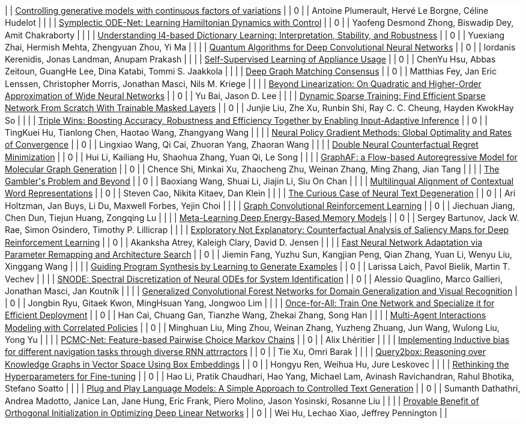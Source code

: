 |  |  [Controlling generative models with continuous factors of variations](https://openreview.net/forum?id=H1laeJrKDB) |  | 0 |  | Antoine Plumerault, Hervé Le Borgne, Céline Hudelot |  |
|  |  [Symplectic ODE-Net: Learning Hamiltonian Dynamics with Control](https://openreview.net/forum?id=ryxmb1rKDS) |  | 0 |  | Yaofeng Desmond Zhong, Biswadip Dey, Amit Chakraborty |  |
|  |  [Understanding l4-based Dictionary Learning: Interpretation, Stability, and Robustness](https://openreview.net/forum?id=SJeY-1BKDS) |  | 0 |  | Yuexiang Zhai, Hermish Mehta, Zhengyuan Zhou, Yi Ma |  |
|  |  [Quantum Algorithms for Deep Convolutional Neural Networks](https://openreview.net/forum?id=Hygab1rKDS) |  | 0 |  | Iordanis Kerenidis, Jonas Landman, Anupam Prakash |  |
|  |  [Self-Supervised Learning of Appliance Usage](https://openreview.net/forum?id=B1lJzyStvS) |  | 0 |  | ChenYu Hsu, Abbas Zeitoun, GuangHe Lee, Dina Katabi, Tommi S. Jaakkola |  |
|  |  [Deep Graph Matching Consensus](https://openreview.net/forum?id=HyeJf1HKvS) |  | 0 |  | Matthias Fey, Jan Eric Lenssen, Christopher Morris, Jonathan Masci, Nils M. Kriege |  |
|  |  [Beyond Linearization: On Quadratic and Higher-Order Approximation of Wide Neural Networks](https://openreview.net/forum?id=rkllGyBFPH) |  | 0 |  | Yu Bai, Jason D. Lee |  |
|  |  [Dynamic Sparse Training: Find Efficient Sparse Network From Scratch With Trainable Masked Layers](https://openreview.net/forum?id=SJlbGJrtDB) |  | 0 |  | Junjie Liu, Zhe Xu, Runbin Shi, Ray C. C. Cheung, Hayden KwokHay So |  |
|  |  [Triple Wins: Boosting Accuracy, Robustness and Efficiency Together by Enabling Input-Adaptive Inference](https://openreview.net/forum?id=rJgzzJHtDB) |  | 0 |  | TingKuei Hu, Tianlong Chen, Haotao Wang, Zhangyang Wang |  |
|  |  [Neural Policy Gradient Methods: Global Optimality and Rates of Convergence](https://openreview.net/forum?id=BJgQfkSYDS) |  | 0 |  | Lingxiao Wang, Qi Cai, Zhuoran Yang, Zhaoran Wang |  |
|  |  [Double Neural Counterfactual Regret Minimization](https://openreview.net/forum?id=ByedzkrKvH) |  | 0 |  | Hui Li, Kailiang Hu, Shaohua Zhang, Yuan Qi, Le Song |  |
|  |  [GraphAF: a Flow-based Autoregressive Model for Molecular Graph Generation](https://openreview.net/forum?id=S1esMkHYPr) |  | 0 |  | Chence Shi, Minkai Xu, Zhaocheng Zhu, Weinan Zhang, Ming Zhang, Jian Tang |  |
|  |  [The Gambler's Problem and Beyond](https://openreview.net/forum?id=HyxnMyBKwB) |  | 0 |  | Baoxiang Wang, Shuai Li, Jiajin Li, Siu On Chan |  |
|  |  [Multilingual Alignment of Contextual Word Representations](https://openreview.net/forum?id=r1xCMyBtPS) |  | 0 |  | Steven Cao, Nikita Kitaev, Dan Klein |  |
|  |  [The Curious Case of Neural Text Degeneration](https://openreview.net/forum?id=rygGQyrFvH) |  | 0 |  | Ari Holtzman, Jan Buys, Li Du, Maxwell Forbes, Yejin Choi |  |
|  |  [Graph Convolutional Reinforcement Learning](https://openreview.net/forum?id=HkxdQkSYDB) |  | 0 |  | Jiechuan Jiang, Chen Dun, Tiejun Huang, Zongqing Lu |  |
|  |  [Meta-Learning Deep Energy-Based Memory Models](https://openreview.net/forum?id=SyljQyBFDH) |  | 0 |  | Sergey Bartunov, Jack W. Rae, Simon Osindero, Timothy P. Lillicrap |  |
|  |  [Exploratory Not Explanatory: Counterfactual Analysis of Saliency Maps for Deep Reinforcement Learning](https://openreview.net/forum?id=rkl3m1BFDB) |  | 0 |  | Akanksha Atrey, Kaleigh Clary, David D. Jensen |  |
|  |  [Fast Neural Network Adaptation via Parameter Remapping and Architecture Search](https://openreview.net/forum?id=rklTmyBKPH) |  | 0 |  | Jiemin Fang, Yuzhu Sun, Kangjian Peng, Qian Zhang, Yuan Li, Wenyu Liu, Xinggang Wang |  |
|  |  [Guiding Program Synthesis by Learning to Generate Examples](https://openreview.net/forum?id=BJl07ySKvS) |  | 0 |  | Larissa Laich, Pavol Bielik, Martin T. Vechev |  |
|  |  [SNODE: Spectral Discretization of Neural ODEs for System Identification](https://openreview.net/forum?id=Sye0XkBKvS) |  | 0 |  | Alessio Quaglino, Marco Gallieri, Jonathan Masci, Jan Koutník |  |
|  |  [Generalized Convolutional Forest Networks for Domain Generalization and Visual Recognition](https://openreview.net/forum?id=H1lxVyStPH) |  | 0 |  | Jongbin Ryu, Gitaek Kwon, MingHsuan Yang, Jongwoo Lim |  |
|  |  [Once-for-All: Train One Network and Specialize it for Efficient Deployment](https://openreview.net/forum?id=HylxE1HKwS) |  | 0 |  | Han Cai, Chuang Gan, Tianzhe Wang, Zhekai Zhang, Song Han |  |
|  |  [Multi-Agent Interactions Modeling with Correlated Policies](https://openreview.net/forum?id=B1gZV1HYvS) |  | 0 |  | Minghuan Liu, Ming Zhou, Weinan Zhang, Yuzheng Zhuang, Jun Wang, Wulong Liu, Yong Yu |  |
|  |  [PCMC-Net: Feature-based Pairwise Choice Markov Chains](https://openreview.net/forum?id=BJgWE1SFwS) |  | 0 |  | Alix Lhéritier |  |
|  |  [Implementing Inductive bias for different navigation tasks through diverse RNN attrractors](https://openreview.net/forum?id=Byx4NkrtDS) |  | 0 |  | Tie Xu, Omri Barak |  |
|  |  [Query2box: Reasoning over Knowledge Graphs in Vector Space Using Box Embeddings](https://openreview.net/forum?id=BJgr4kSFDS) |  | 0 |  | Hongyu Ren, Weihua Hu, Jure Leskovec |  |
|  |  [Rethinking the Hyperparameters for Fine-tuning](https://openreview.net/forum?id=B1g8VkHFPH) |  | 0 |  | Hao Li, Pratik Chaudhari, Hao Yang, Michael Lam, Avinash Ravichandran, Rahul Bhotika, Stefano Soatto |  |
|  |  [Plug and Play Language Models: A Simple Approach to Controlled Text Generation](https://openreview.net/forum?id=H1edEyBKDS) |  | 0 |  | Sumanth Dathathri, Andrea Madotto, Janice Lan, Jane Hung, Eric Frank, Piero Molino, Jason Yosinski, Rosanne Liu |  |
|  |  [Provable Benefit of Orthogonal Initialization in Optimizing Deep Linear Networks](https://openreview.net/forum?id=rkgqN1SYvr) |  | 0 |  | Wei Hu, Lechao Xiao, Jeffrey Pennington |  |
